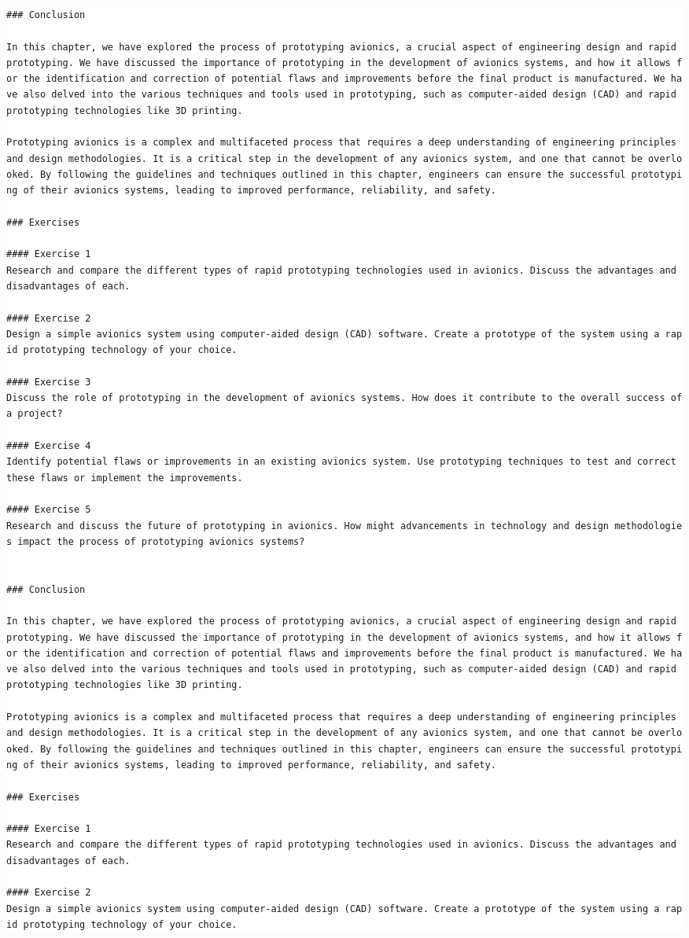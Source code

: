 ```
### Conclusion

In this chapter, we have explored the process of prototyping avionics, a crucial aspect of engineering design and rapid prototyping. We have discussed the importance of prototyping in the development of avionics systems, and how it allows for the identification and correction of potential flaws and improvements before the final product is manufactured. We have also delved into the various techniques and tools used in prototyping, such as computer-aided design (CAD) and rapid prototyping technologies like 3D printing.

Prototyping avionics is a complex and multifaceted process that requires a deep understanding of engineering principles and design methodologies. It is a critical step in the development of any avionics system, and one that cannot be overlooked. By following the guidelines and techniques outlined in this chapter, engineers can ensure the successful prototyping of their avionics systems, leading to improved performance, reliability, and safety.

### Exercises

#### Exercise 1
Research and compare the different types of rapid prototyping technologies used in avionics. Discuss the advantages and disadvantages of each.

#### Exercise 2
Design a simple avionics system using computer-aided design (CAD) software. Create a prototype of the system using a rapid prototyping technology of your choice.

#### Exercise 3
Discuss the role of prototyping in the development of avionics systems. How does it contribute to the overall success of a project?

#### Exercise 4
Identify potential flaws or improvements in an existing avionics system. Use prototyping techniques to test and correct these flaws or implement the improvements.

#### Exercise 5
Research and discuss the future of prototyping in avionics. How might advancements in technology and design methodologies impact the process of prototyping avionics systems?


### Conclusion

In this chapter, we have explored the process of prototyping avionics, a crucial aspect of engineering design and rapid prototyping. We have discussed the importance of prototyping in the development of avionics systems, and how it allows for the identification and correction of potential flaws and improvements before the final product is manufactured. We have also delved into the various techniques and tools used in prototyping, such as computer-aided design (CAD) and rapid prototyping technologies like 3D printing.

Prototyping avionics is a complex and multifaceted process that requires a deep understanding of engineering principles and design methodologies. It is a critical step in the development of any avionics system, and one that cannot be overlooked. By following the guidelines and techniques outlined in this chapter, engineers can ensure the successful prototyping of their avionics systems, leading to improved performance, reliability, and safety.

### Exercises

#### Exercise 1
Research and compare the different types of rapid prototyping technologies used in avionics. Discuss the advantages and disadvantages of each.

#### Exercise 2
Design a simple avionics system using computer-aided design (CAD) software. Create a prototype of the system using a rapid prototyping technology of your choice.

```